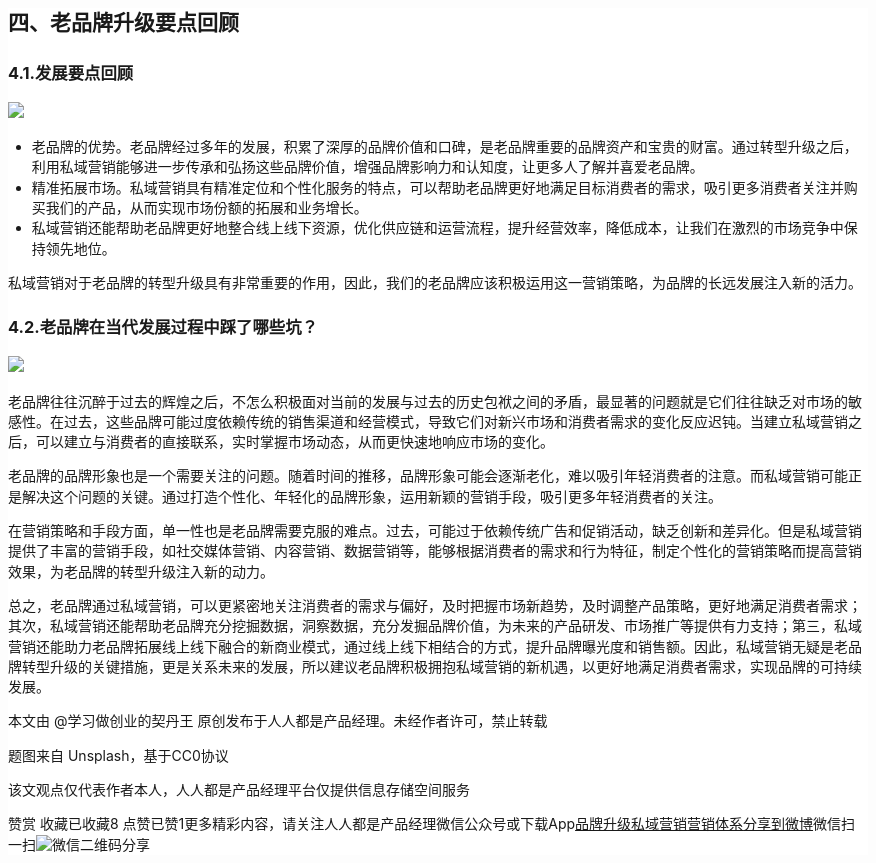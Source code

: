 ## 四、老品牌升级要点回顾

### 4.1.发展要点回顾

![](https://image.woshipm.com/2024/06/27/ef6871ae-343f-11ef-afcb-00163e0b5ff3.jpg)

*   老品牌的优势。老品牌经过多年的发展，积累了深厚的品牌价值和口碑，是老品牌重要的品牌资产和宝贵的财富。通过转型升级之后，利用私域营销能够进一步传承和弘扬这些品牌价值，增强品牌影响力和认知度，让更多人了解并喜爱老品牌。
*   精准拓展市场。私域营销具有精准定位和个性化服务的特点，可以帮助老品牌更好地满足目标消费者的需求，吸引更多消费者关注并购买我们的产品，从而实现市场份额的拓展和业务增长。
*   私域营销还能帮助老品牌更好地整合线上线下资源，优化供应链和运营流程，提升经营效率，降低成本，让我们在激烈的市场竞争中保持领先地位。

私域营销对于老品牌的转型升级具有非常重要的作用，因此，我们的老品牌应该积极运用这一营销策略，为品牌的长远发展注入新的活力。

### 4.2.老品牌在当代发展过程中踩了哪些坑？

![](https://image.woshipm.com/2024/06/27/e407c0d0-343f-11ef-afcb-00163e0b5ff3.jpg)

老品牌往往沉醉于过去的辉煌之后，不怎么积极面对当前的发展与过去的历史包袱之间的矛盾，最显著的问题就是它们往往缺乏对市场的敏感性。在过去，这些品牌可能过度依赖传统的销售渠道和经营模式，导致它们对新兴市场和消费者需求的变化反应迟钝。当建立私域营销之后，可以建立与消费者的直接联系，实时掌握市场动态，从而更快速地响应市场的变化。

老品牌的品牌形象也是一个需要关注的问题。随着时间的推移，品牌形象可能会逐渐老化，难以吸引年轻消费者的注意。而私域营销可能正是解决这个问题的关键。通过打造个性化、年轻化的品牌形象，运用新颖的营销手段，吸引更多年轻消费者的关注。

在营销策略和手段方面，单一性也是老品牌需要克服的难点。过去，可能过于依赖传统广告和促销活动，缺乏创新和差异化。但是私域营销提供了丰富的营销手段，如社交媒体营销、内容营销、数据营销等，能够根据消费者的需求和行为特征，制定个性化的营销策略而提高营销效果，为老品牌的转型升级注入新的动力。

总之，老品牌通过私域营销，可以更紧密地关注消费者的需求与偏好，及时把握市场新趋势，及时调整产品策略，更好地满足消费者需求；其次，私域营销还能帮助老品牌充分挖掘数据，洞察数据，充分发掘品牌价值，为未来的产品研发、市场推广等提供有力支持；第三，私域营销还能助力老品牌拓展线上线下融合的新商业模式，通过线上线下相结合的方式，提升品牌曝光度和销售额。因此，私域营销无疑是老品牌转型升级的关键措施，更是关系未来的发展，所以建议老品牌积极拥抱私域营销的新机遇，以更好地满足消费者需求，实现品牌的可持续发展。

本文由 @学习做创业的契丹王 原创发布于人人都是产品经理。未经作者许可，禁止转载

题图来自 Unsplash，基于CC0协议

该文观点仅代表作者本人，人人都是产品经理平台仅提供信息存储空间服务

赞赏 收藏已收藏8 点赞已赞1更多精彩内容，请关注人人都是产品经理微信公众号或下载App[品牌升级](https://www.woshipm.com/tag/%e5%93%81%e7%89%8c%e5%8d%87%e7%ba%a7)[私域营销](https://www.woshipm.com/tag/%e7%a7%81%e5%9f%9f%e8%90%a5%e9%94%80)[营销体系](https://www.woshipm.com/tag/%e8%90%a5%e9%94%80%e4%bd%93%e7%b3%bb)[分享到微博](https://service.weibo.com/share/share.php?appkey=2775287854&title=老品牌升级转型中，应该如何合理的将私域营销嵌入自己的营销体系之中？&url=https://www.woshipm.com/marketing/6074913.html&pic=https://image.woshipm.com/2023/04/13/b1b8b7e4-d9ee-11ed-9d7a-00163e0b5ff3.jpg)微信扫一扫![微信二维码](https://api.pwmqr.com/qrcode/create/?url=https://www.woshipm.com/marketing/6074913.html)分享